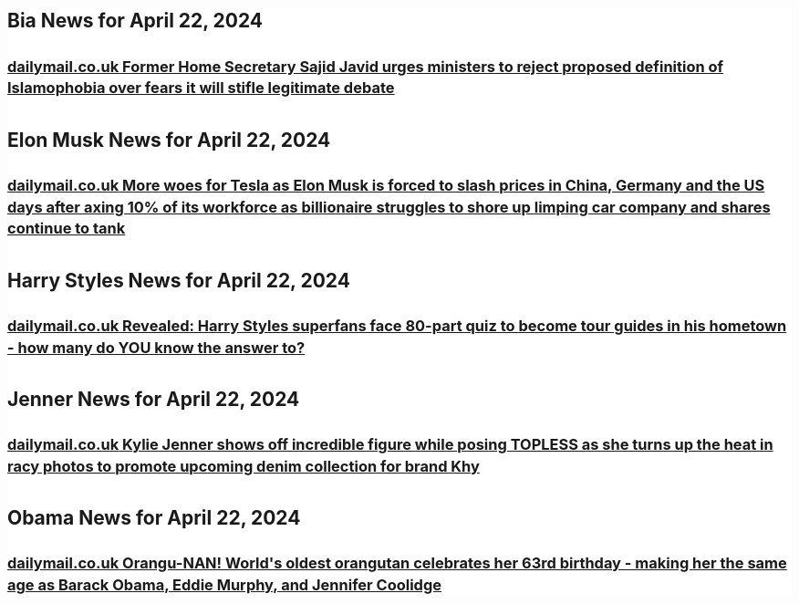 
## Bia News for April 22, 2024

### [**dailymail.co.uk** 	Former Home Secretary Sajid Javid urges ministers to reject proposed definition of Islamophobia over fears it will stifle legitimate debate](https://www.dailymail.co.uk/news/article-13334217/Former-Home-Secretary-Sajid-Javid-urges-ministers-reject-proposed-definition-Islamophobia-fears-stifle-legitimate-debate.html?ns_mchannel=rss&amp;ito=1490&amp;ns_campaign=1490)


## Elon Musk News for April 22, 2024

### [**dailymail.co.uk** 	More woes for Tesla as Elon Musk is forced to slash prices in China, Germany and the US days after axing 10% of its workforce as billionaire struggles to shore up limping car company and shares continue to tank](https://www.dailymail.co.uk/news/article-13335471/More-woes-Tesla-Elon-Musk-forced-slash-prices-China-Germany-days-axing-10-workforce-billionaire-struggles-shore-limping-car-company-shares-continue-tank.html?ns_mchannel=rss&amp;ito=1490&amp;ns_campaign=1490)


## Harry Styles News for April 22, 2024

### [**dailymail.co.uk** 	Revealed: Harry Styles superfans face 80-part quiz to become tour guides in his hometown - how many do YOU know the answer to?](https://www.dailymail.co.uk/news/article-13335447/Harry-Styles-superfans-quiz-tour-guides.html?ns_mchannel=rss&amp;ito=1490&amp;ns_campaign=1490)


## Jenner News for April 22, 2024

### [**dailymail.co.uk** 	Kylie Jenner shows off incredible figure while posing TOPLESS as she turns up the heat in racy photos to promote upcoming denim collection for brand Khy](https://www.dailymail.co.uk/tvshowbiz/article-13334721/Kylie-Jenner-shows-incredible-figure-posing-TOPLESS-turns-heat-racy-photos-promote-upcoming-denim-collection-brand-Khy.html?ns_mchannel=rss&amp;ito=1490&amp;ns_campaign=1490)


## Obama News for April 22, 2024

### [**dailymail.co.uk** 	Orangu-NAN! World's oldest orangutan celebrates her 63rd birthday - making her the same age as Barack Obama, Eddie Murphy, and Jennifer Coolidge](https://www.dailymail.co.uk/sciencetech/article-13335531/worlds-oldest-orangutan-celebrates-birthday.html?ns_mchannel=rss&amp;ito=1490&amp;ns_campaign=1490)
